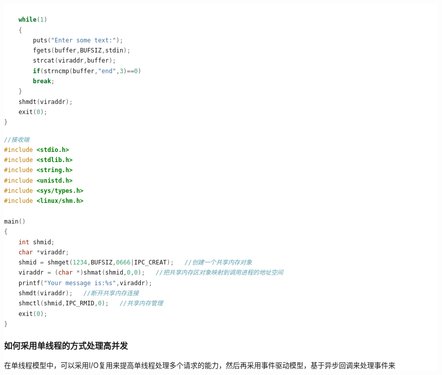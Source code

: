 ```cpp
 
	while(1)
	{
		puts("Enter some text:");
		fgets(buffer,BUFSIZ,stdin);
		strcat(viraddr,buffer);
		if(strncmp(buffer,"end",3)==0)
		break;
	}
	shmdt(viraddr);
	exit(0);
}
```

```cpp
//接收端
#include <stdio.h>
#include <stdlib.h>
#include <string.h>
#include <unistd.h>
#include <sys/types.h>
#include <linux/shm.h>
 
main()
{
	int shmid;
	char *viraddr;
	shmid = shmget(1234,BUFSIZ,0666|IPC_CREAT);   //创建一个共享内存对象
	viraddr = (char *)shmat(shmid,0,0);   //把共享内存区对象映射到调用进程的地址空间
	printf("Your message is:%s",viraddr);
	shmdt(viraddr);   //断开共享内存连接
	shmctl(shmid,IPC_RMID,0);   //共享内存管理
	exit(0);
}
```

### 如何采用单线程的方式处理高并发

在单线程模型中，可以采用I/O复用来提高单线程处理多个请求的能力，然后再采用事件驱动模型，基于异步回调来处理事件来
